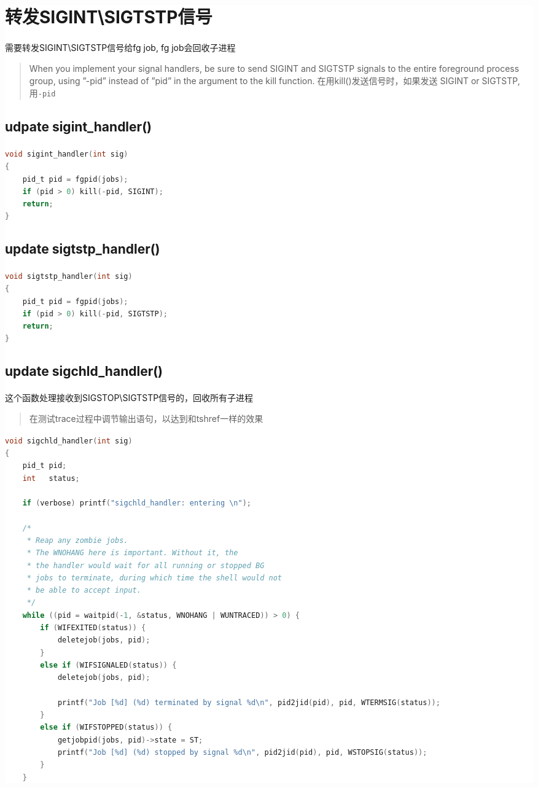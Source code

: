 # 转发SIGINT\SIGTSTP信号
需要转发SIGINT\SIGTSTP信号给fg job, fg job会回收子进程

> When you implement your signal handlers, be sure to send SIGINT and SIGTSTP signals to the entire foreground process group, using ”-pid” instead of ”pid” in the argument to the kill function.
> 在用kill()发送信号时，如果发送 SIGINT or SIGTSTP, 用`-pid`

## udpate sigint_handler()

```c
void sigint_handler(int sig)
{
    pid_t pid = fgpid(jobs);
    if (pid > 0) kill(-pid, SIGINT);
    return;
}
```
## update sigtstp_handler()

```c
void sigtstp_handler(int sig)
{
    pid_t pid = fgpid(jobs);
    if (pid > 0) kill(-pid, SIGTSTP);
    return;
}
```
## update sigchld_handler()
这个函数处理接收到SIGSTOP\SIGTSTP信号的，回收所有子进程

> 在测试trace过程中调节输出语句，以达到和tshref一样的效果

```c
void sigchld_handler(int sig)
{
    pid_t pid;
    int   status;

    if (verbose) printf("sigchld_handler: entering \n");

    /*
     * Reap any zombie jobs.
     * The WNOHANG here is important. Without it, the
     * the handler would wait for all running or stopped BG
     * jobs to terminate, during which time the shell would not
     * be able to accept input.
     */
    while ((pid = waitpid(-1, &status, WNOHANG | WUNTRACED)) > 0) {
        if (WIFEXITED(status)) {
            deletejob(jobs, pid);
        }
        else if (WIFSIGNALED(status)) {
            deletejob(jobs, pid);

            printf("Job [%d] (%d) terminated by signal %d\n", pid2jid(pid), pid, WTERMSIG(status));
        }
        else if (WIFSTOPPED(status)) {
            getjobpid(jobs, pid)->state = ST;
            printf("Job [%d] (%d) stopped by signal %d\n", pid2jid(pid), pid, WSTOPSIG(status));
        }
    }

```
